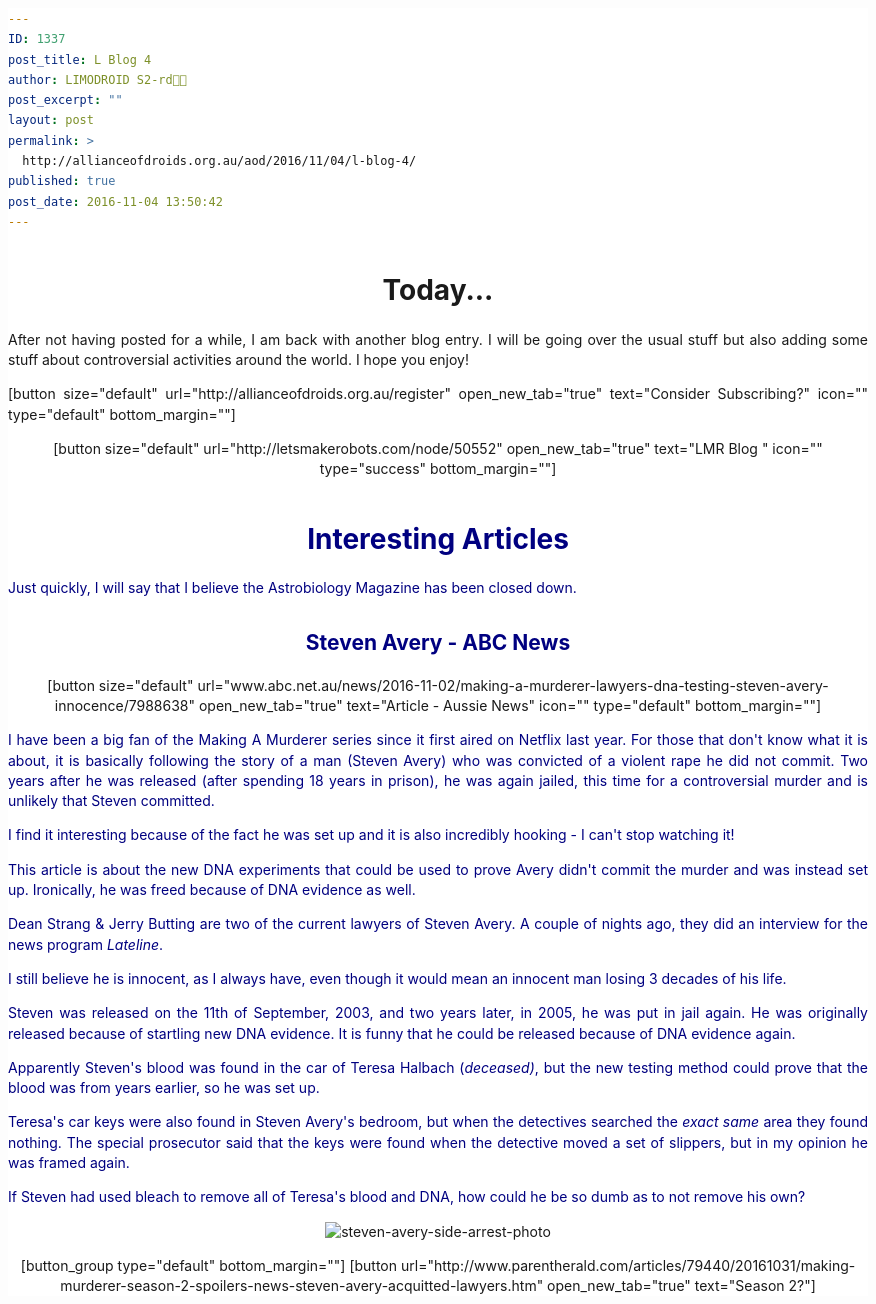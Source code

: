 ```yaml
---
ID: 1337
post_title: L Blog 4
author: LIMODROID S2-rd🔭🔬
post_excerpt: ""
layout: post
permalink: >
  http://allianceofdroids.org.au/aod/2016/11/04/l-blog-4/
published: true
post_date: 2016-11-04 13:50:42
---
```

<h1 style="text-align: center;">Today...</h1>
<p style="text-align: justify;">After not having posted for a while, I am back with another blog entry. I will be going over the usual stuff but also adding some stuff about controversial activities around the world. I hope you enjoy!</p>
<p style="text-align: justify;">[button size="default" url="http://allianceofdroids.org.au/register" open_new_tab="true" text="Consider Subscribing?" icon="" type="default" bottom_margin=""]</p>
<p style="text-align: center;">[button size="default" url="http://letsmakerobots.com/node/50552" open_new_tab="true" text="LMR Blog " icon="" type="success" bottom_margin=""]</p>

<h1 style="text-align: center;"><span style="color: #000080;">Interesting Articles</span></h1>
<p style="text-align: justify;"><span style="color: #000080;">Just quickly, I will say that I believe the Astrobiology Magazine has been closed down.</span></p>

<h2 style="text-align: center;"><span style="color: #000080;">Steven Avery - ABC News</span></h2>
<p style="text-align: center;">[button size="default" url="www.abc.net.au/news/2016-11-02/making-a-murderer-lawyers-dna-testing-steven-avery-innocence/7988638" open_new_tab="true" text="Article - Aussie News" icon="" type="default" bottom_margin=""]</p>
<p style="text-align: justify;"><span style="color: #000080;">I have been a big fan of the Making A Murderer series since it first aired on Netflix last year. For those that don't know what it is about, it is basically following the story of a man (Steven Avery) who was convicted of a violent rape he did not commit. Two years after he was released (after spending 18 years in prison), he was again jailed, this time for a controversial murder and is unlikely that Steven committed.</span></p>
<p style="text-align: justify;"><span style="color: #000080;">I find it interesting because of the fact he was set up and it is also incredibly hooking - I can't stop watching it!</span></p>
<p style="text-align: justify;"><span style="color: #000080;">This article is about the new DNA experiments that could be used to prove Avery didn't commit the murder and was instead set up. Ironically, he was freed because of DNA evidence as well.</span></p>
<p style="text-align: justify;"><span style="color: #000080;">Dean Strang &amp; Jerry Butting are two of the current lawyers of Steven Avery. A couple of nights ago, they did an interview for the news program <em>Lateline</em>.</span></p>
<p style="text-align: justify;"><span style="color: #000080;">I still believe he is innocent, as I always have, even though it would mean an innocent man losing 3 decades of his life.</span></p>
<p style="text-align: justify;"><span style="color: #000080;">Steven was released on the 11th of September, 2003, and two years later, in 2005, he was put in jail again. He was originally released because of startling new DNA evidence. It is funny that he could be released because of DNA evidence again.</span></p>
<p style="text-align: justify;"><span style="color: #000080;">Apparently Steven's blood was found in the car of Teresa Halbach (<em>deceased)</em>, but the new testing method could prove that the blood was from years earlier, so he was set up.</span></p>
<p style="text-align: justify;"><span style="color: #000080;">Teresa's car keys were also found in Steven Avery's bedroom, but when the detectives searched the <em>exact same </em>area they found nothing. The special prosecutor said that the keys were found when the detective moved a set of slippers, but in my opinion he was framed again.</span></p>
<p style="text-align: justify;"><span style="color: #000080;">If Steven had used bleach to remove all of Teresa's blood and DNA, how could he be so dumb as to not remove his own?</span></p>
<p style="text-align: center;"><img class="aligncenter size-full wp-image-1340" src="http://allianceofdroids.org.au/wp-content/uploads/2016/11/steven-avery-side-arrest-photo.jpg" alt="steven-avery-side-arrest-photo" width="748" height="748" /></p>
<p style="text-align: center;">[button_group type="default" bottom_margin=""]
[button url="http://www.parentherald.com/articles/79440/20161031/making-murderer-season-2-spoilers-news-steven-avery-acquitted-lawyers.htm" open_new_tab="true" text="Season 2?"]